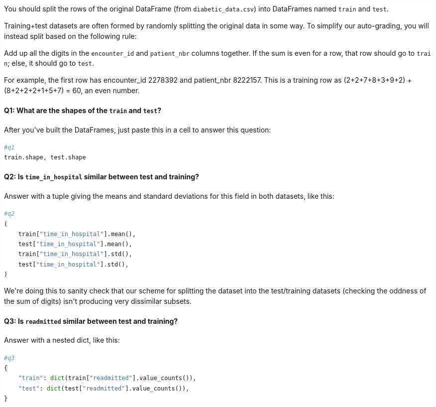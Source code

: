 You should split the rows of the original DataFrame (from
`diabetic_data.csv`) into DataFrames named `train` and `test`.

Training+test datasets are often formed by randomly splitting the
original data in some way.  To simplify our auto-grading, you will
instead split based on the following rule:

Add up all the digits in the `encounter_id` and `patient_nbr` columns
together.  If the sum is even for a row, that row should go to
`train`; else, it should go to `test`.

For example, the first row has encounter_id 2278392 and patient_nbr
8222157.  This is a training row as (2+2+7+8+3+9+2) + (8+2+2+2+1+5+7)
= 60, an even number.



#### Q1: What are the shapes of the `train` and `test`?

After you've built the DataFrames, just paste this in a cell to answer this question:

```python
#q1
train.shape, test.shape
```

#### Q2: Is `time_in_hospital` similar between test and training?

Answer with a tuple giving the means and standard deviations for this
field in both datasets, like this:

```python
#q2
(
    train["time_in_hospital"].mean(),
    test["time_in_hospital"].mean(),
    train["time_in_hospital"].std(), 
    test["time_in_hospital"].std(),
)
```

We're doing this to sanity check that our scheme for splitting the dataset
into the test/training datasets (checking the oddness of the
sum of digits) isn't producing very dissimilar subsets.

#### Q3: Is `readmitted` similar between test and training?

Answer with a nested dict, like this:

```python
#q3
{
    "train": dict(train["readmitted"].value_counts()),
    "test": dict(test["readmitted"].value_counts()),
}
```

